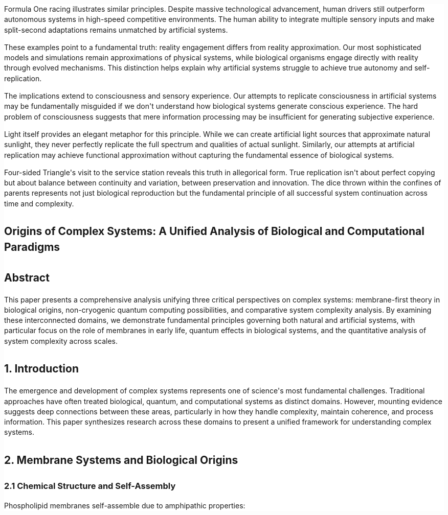 Formula One racing illustrates similar principles. Despite massive technological advancement, human drivers still outperform autonomous systems in high-speed competitive environments. The human ability to integrate multiple sensory inputs and make split-second adaptations remains unmatched by artificial systems.

These examples point to a fundamental truth: reality engagement differs from reality approximation. Our most sophisticated models and simulations remain approximations of physical systems, while biological organisms engage directly with reality through evolved mechanisms. This distinction helps explain why artificial systems struggle to achieve true autonomy and self-replication.

The implications extend to consciousness and sensory experience. Our attempts to replicate consciousness in artificial systems may be fundamentally misguided if we don't understand how biological systems generate conscious experience. The hard problem of consciousness suggests that mere information processing may be insufficient for generating subjective experience.

Light itself provides an elegant metaphor for this principle. While we can create artificial light sources that approximate natural sunlight, they never perfectly replicate the full spectrum and qualities of actual sunlight. Similarly, our attempts at artificial replication may achieve functional approximation without capturing the fundamental essence of biological systems.

Four-sided Triangle's visit to the service station reveals this truth in allegorical form. True replication isn't about perfect copying but about balance between continuity and variation, between preservation and innovation. The dice thrown within the confines of parents represents not just biological reproduction but the fundamental principle of all successful system continuation across time and complexity.

## Origins of Complex Systems: A Unified Analysis of Biological and Computational Paradigms

## Abstract

This paper presents a comprehensive analysis unifying three critical perspectives on complex systems: membrane-first theory in biological origins, non-cryogenic quantum computing possibilities, and comparative system complexity analysis. By examining these interconnected domains, we demonstrate fundamental principles governing both natural and artificial systems, with particular focus on the role of membranes in early life, quantum effects in biological systems, and the quantitative analysis of system complexity across scales.

## 1. Introduction

The emergence and development of complex systems represents one of science's most fundamental challenges. Traditional approaches have often treated biological, quantum, and computational systems as distinct domains. However, mounting evidence suggests deep connections between these areas, particularly in how they handle complexity, maintain coherence, and process information. This paper synthesizes research across these domains to present a unified framework for understanding complex systems.

## 2. Membrane Systems and Biological Origins

### 2.1 Chemical Structure and Self-Assembly

Phospholipid membranes self-assemble due to amphipathic properties:
